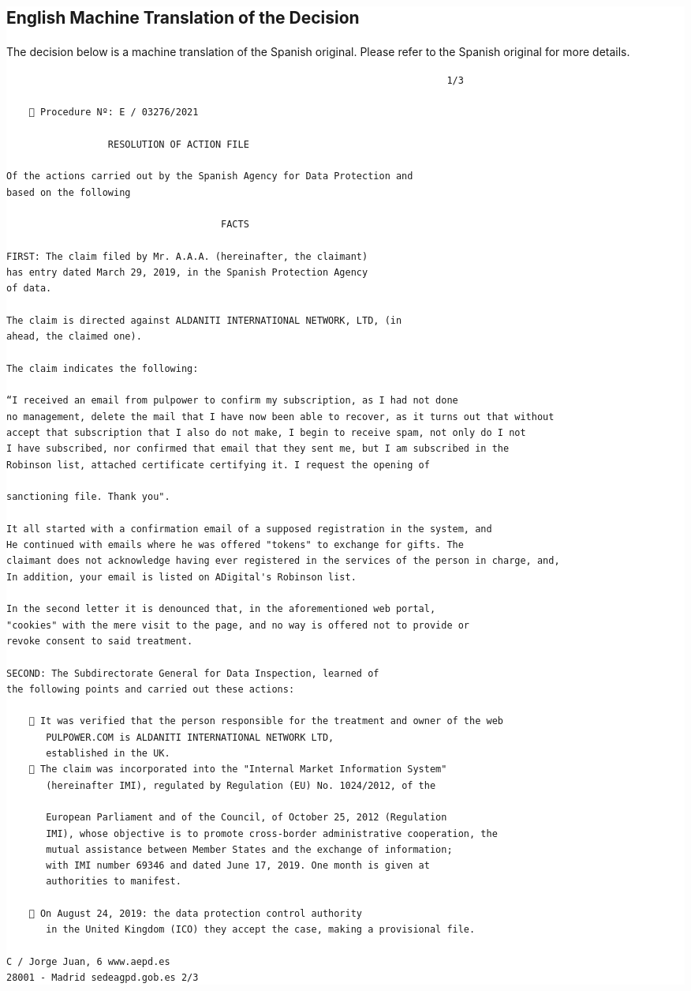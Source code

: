 ## English Machine Translation of the Decision

The decision below is a machine translation of the Spanish original. Please refer to the Spanish original for more details.

```
                                                                              1/3

     Procedure Nº: E / 03276/2021

                  RESOLUTION OF ACTION FILE

Of the actions carried out by the Spanish Agency for Data Protection and
based on the following

                                      FACTS

FIRST: The claim filed by Mr. A.A.A. (hereinafter, the claimant)
has entry dated March 29, 2019, in the Spanish Protection Agency
of data.

The claim is directed against ALDANITI INTERNATIONAL NETWORK, LTD, (in
ahead, the claimed one).

The claim indicates the following:

“I received an email from pulpower to confirm my subscription, as I had not done
no management, delete the mail that I have now been able to recover, as it turns out that without
accept that subscription that I also do not make, I begin to receive spam, not only do I not
I have subscribed, nor confirmed that email that they sent me, but I am subscribed in the
Robinson list, attached certificate certifying it. I request the opening of

sanctioning file. Thank you".

It all started with a confirmation email of a supposed registration in the system, and
He continued with emails where he was offered "tokens" to exchange for gifts. The
claimant does not acknowledge having ever registered in the services of the person in charge, and,
In addition, your email is listed on ADigital's Robinson list.

In the second letter it is denounced that, in the aforementioned web portal,
"cookies" with the mere visit to the page, and no way is offered not to provide or
revoke consent to said treatment.

SECOND: The Subdirectorate General for Data Inspection, learned of
the following points and carried out these actions:

     It was verified that the person responsible for the treatment and owner of the web
       PULPOWER.COM is ALDANITI INTERNATIONAL NETWORK LTD,
       established in the UK.
     The claim was incorporated into the "Internal Market Information System"
       (hereinafter IMI), regulated by Regulation (EU) No. 1024/2012, of the

       European Parliament and of the Council, of October 25, 2012 (Regulation
       IMI), whose objective is to promote cross-border administrative cooperation, the
       mutual assistance between Member States and the exchange of information;
       with IMI number 69346 and dated June 17, 2019. One month is given at
       authorities to manifest.

     On August 24, 2019: the data protection control authority
       in the United Kingdom (ICO) they accept the case, making a provisional file.

C / Jorge Juan, 6 www.aepd.es
28001 - Madrid sedeagpd.gob.es 2/3

```